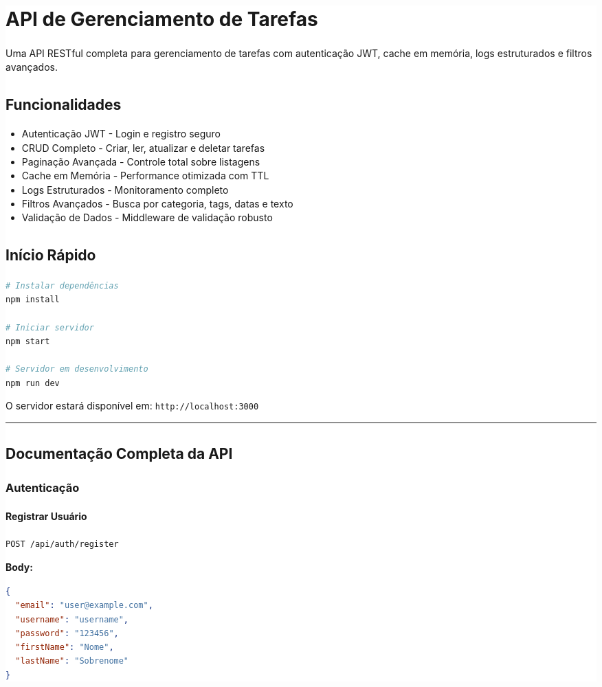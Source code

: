# API de Gerenciamento de Tarefas

Uma API RESTful completa para gerenciamento de tarefas com autenticação JWT, cache em memória, logs estruturados e filtros avançados.

## Funcionalidades

- Autenticação JWT - Login e registro seguro
- CRUD Completo - Criar, ler, atualizar e deletar tarefas
- Paginação Avançada - Controle total sobre listagens
- Cache em Memória - Performance otimizada com TTL
- Logs Estruturados - Monitoramento completo
- Filtros Avançados - Busca por categoria, tags, datas e texto
- Validação de Dados - Middleware de validação robusto

## Início Rápido

```bash
# Instalar dependências
npm install

# Iniciar servidor
npm start

# Servidor em desenvolvimento
npm run dev
```

O servidor estará disponível em: `http://localhost:3000`

---

## Documentação Completa da API

### Autenticação

#### Registrar Usuário
```http
POST /api/auth/register
```

**Body:**
```json
{
  "email": "user@example.com",
  "username": "username",
  "password": "123456",
  "firstName": "Nome",
  "lastName": "Sobrenome"
}
```
